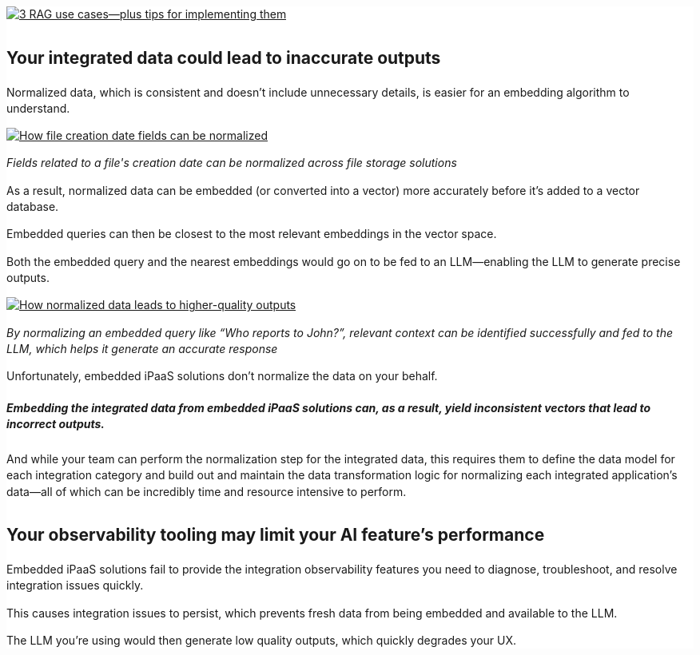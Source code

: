 [![3 RAG use cases—plus tips for implementing them](https://cdn.prod.website-files.com/62796ab9647626cbab663f42/67cdd376071b615c9f2dcbcb_Blog%20Header%20Brand%20Refresh.png)](https://www.merge.dev/blog/rag-use-cases?blog-related=image)

## **Your integrated data could lead to inaccurate outputs**

Normalized data, which is consistent and doesn’t include unnecessary details, is easier for an embedding algorithm to understand.

[![How file creation date fields can be normalized](https://cdn.prod.website-files.com/62796ab9647626cbab663f42/67b5127f995c684a32b92507_Group%205%20(1).webp)](https://cdn.prod.website-files.com/62796ab9647626cbab663f42/67b5127f995c684a32b92507_Group%205%20(1).webp)

_Fields related to a file's creation date can be normalized across file storage solutions_

As a result, normalized data can be embedded (or converted into a vector) more accurately before it’s added to a vector database.

Embedded queries can then be closest to the most relevant embeddings in the vector space.

Both the embedded query and the nearest embeddings would go on to be fed to an LLM—enabling the LLM to generate precise outputs.

[![How normalized data leads to higher-quality outputs](https://cdn.prod.website-files.com/62796ab9647626cbab663f42/67b4d1104fa5818eced1b8c5_AD_4nXcVNQj7iJbXBPBBUrGvGmawuaH1cbSx6TOq2UdUqCmAiKTQoNhiCqgJGUktbw8LVWxDAGDlT-YGXJLJiKq7qfDOI0kkoBZhQS2ZjQYAdKO6Ywe2huCJzzq4IWSUUeodK0Cao7k8DQ.webp)](https://cdn.prod.website-files.com/62796ab9647626cbab663f42/67b4d1104fa5818eced1b8c5_AD_4nXcVNQj7iJbXBPBBUrGvGmawuaH1cbSx6TOq2UdUqCmAiKTQoNhiCqgJGUktbw8LVWxDAGDlT-YGXJLJiKq7qfDOI0kkoBZhQS2ZjQYAdKO6Ywe2huCJzzq4IWSUUeodK0Cao7k8DQ.webp)

_By normalizing an embedded query like “Who reports to John?”, relevant context can be identified successfully and fed to the LLM, which helps it generate an accurate response_

Unfortunately, embedded iPaaS solutions don’t normalize the data on your behalf.

##### Embedding the integrated data from embedded iPaaS solutions can, as a result, yield inconsistent vectors that lead to incorrect outputs.

And while your team can perform the normalization step for the integrated data, this requires them to define the data model for each integration category and build out and maintain the data transformation logic for normalizing each integrated application’s data—all of which can be incredibly time and resource intensive to perform.

## **Your observability tooling may limit your AI feature’s performance**

Embedded iPaaS solutions fail to provide the integration observability features you need to diagnose, troubleshoot, and resolve integration issues quickly.

This causes integration issues to persist, which prevents fresh data from being embedded and available to the LLM.

The LLM you’re using would then generate low quality outputs, which quickly degrades your UX.
